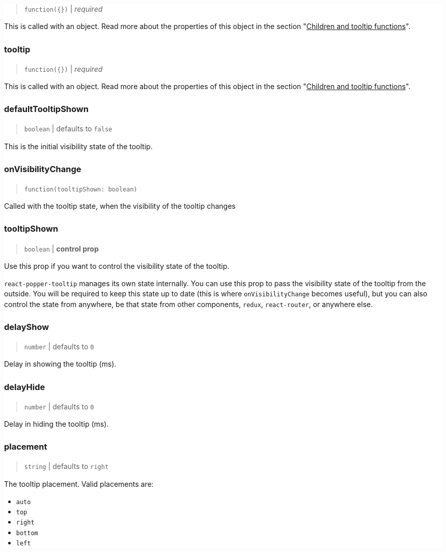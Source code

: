 > `function({})` | _required_

This is called with an object. Read more about the properties of this object in
the section "[Children and tooltip functions](#children-and-tooltip-functions)".

### tooltip

> `function({})` | _required_

This is called with an object. Read more about the properties of this object in
the section "[Children and tooltip functions](#children-and-tooltip-functions)".

### defaultTooltipShown

> `boolean` | defaults to `false`

This is the initial visibility state of the tooltip.

### onVisibilityChange

> `function(tooltipShown: boolean)`

Called with the tooltip state, when the visibility of the tooltip changes

### tooltipShown

> `boolean` | **control prop**

Use this prop if you want to control the visibility state of the tooltip.

`react-popper-tooltip` manages its own state internally. You can use this prop to pass the
visibility state of the tooltip from the outside. You will be required to keep this state up to
date (this is where `onVisibilityChange` becomes useful), but you can also control the state
from anywhere, be that state from other components, `redux`, `react-router`, or anywhere else.

### delayShow

> `number` | defaults to `0`

Delay in showing the tooltip (ms).

### delayHide

> `number` | defaults to `0`

Delay in hiding the tooltip (ms).

### placement

> `string` | defaults to `right`

The tooltip placement. Valid placements are:

- `auto`
- `top`
- `right`
- `bottom`
- `left`
